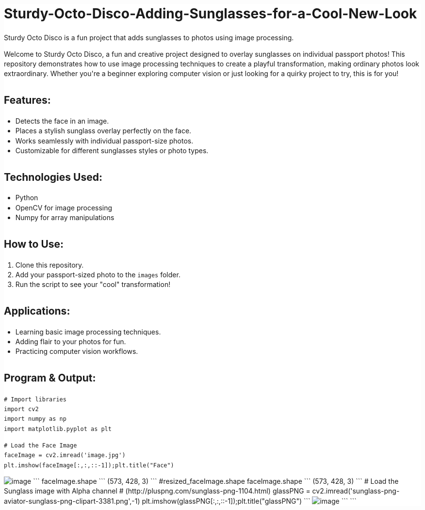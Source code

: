 # Sturdy-Octo-Disco-Adding-Sunglasses-for-a-Cool-New-Look

Sturdy Octo Disco is a fun project that adds sunglasses to photos using image processing.

Welcome to Sturdy Octo Disco, a fun and creative project designed to overlay sunglasses on individual passport photos! This repository demonstrates how to use image processing techniques to create a playful transformation, making ordinary photos look extraordinary. Whether you're a beginner exploring computer vision or just looking for a quirky project to try, this is for you!

## Features:
- Detects the face in an image.
- Places a stylish sunglass overlay perfectly on the face.
- Works seamlessly with individual passport-size photos.
- Customizable for different sunglasses styles or photo types.

## Technologies Used:
- Python
- OpenCV for image processing
- Numpy for array manipulations

## How to Use:
1. Clone this repository.
2. Add your passport-sized photo to the `images` folder.
3. Run the script to see your "cool" transformation!

## Applications:
- Learning basic image processing techniques.
- Adding flair to your photos for fun.
- Practicing computer vision workflows.

## Program & Output:
```
# Import libraries
import cv2
import numpy as np
import matplotlib.pyplot as plt
```
```
# Load the Face Image
faceImage = cv2.imread('image.jpg')
plt.imshow(faceImage[:,:,::-1]);plt.title("Face")

```
<img width="475" height="538" alt="image" src="https://github.com/user-attachments/assets/e483fa71-f60e-4a2c-aa5f-a1c4a3cb8ffe" />
```
faceImage.shape
```
(573, 428, 3)
```
#resized_faceImage.shape
faceImage.shape
```
(573, 428, 3)
```
# Load the Sunglass image with Alpha channel
# (http://pluspng.com/sunglass-png-1104.html)
glassPNG = cv2.imread('sunglass-png-aviator-sunglass-png-clipart-3381.png',-1)
plt.imshow(glassPNG[:,:,::-1]);plt.title("glassPNG")
```
<img width="717" height="351" alt="image" src="https://github.com/user-attachments/assets/c7e3253d-d88e-4cc0-8aff-16b69dc35020" />
```
```